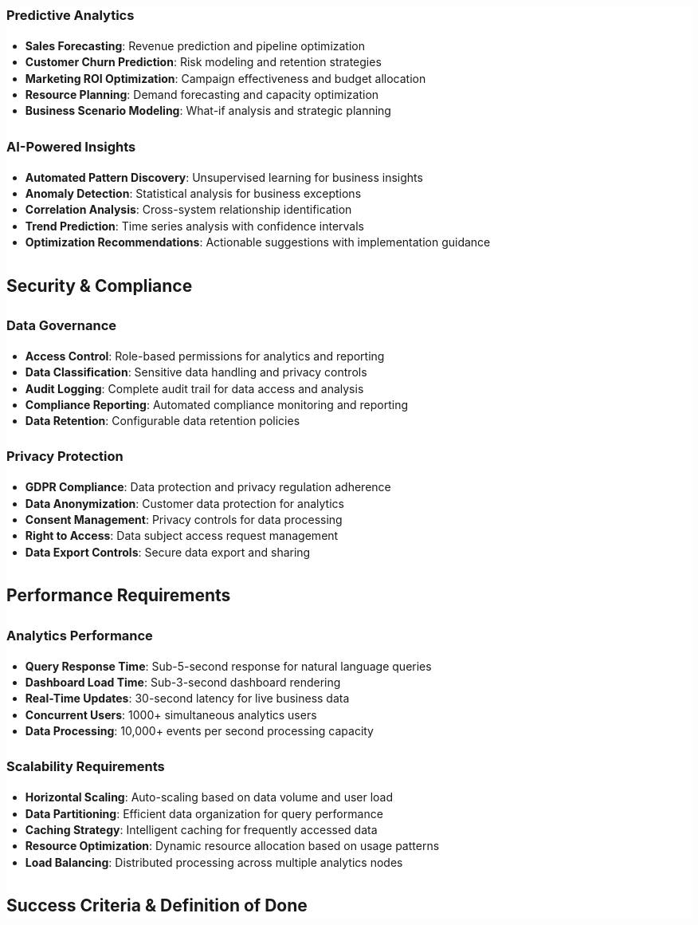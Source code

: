 ### Predictive Analytics
- **Sales Forecasting**: Revenue prediction and pipeline optimization
- **Customer Churn Prediction**: Risk modeling and retention strategies
- **Marketing ROI Optimization**: Campaign effectiveness and budget allocation
- **Resource Planning**: Demand forecasting and capacity optimization
- **Business Scenario Modeling**: What-if analysis and strategic planning

### AI-Powered Insights
- **Automated Pattern Discovery**: Unsupervised learning for business insights
- **Anomaly Detection**: Statistical analysis for business exceptions
- **Correlation Analysis**: Cross-system relationship identification
- **Trend Prediction**: Time series analysis with confidence intervals
- **Optimization Recommendations**: Actionable suggestions with implementation guidance

## Security & Compliance

### Data Governance
- **Access Control**: Role-based permissions for analytics and reporting
- **Data Classification**: Sensitive data handling and privacy controls
- **Audit Logging**: Complete audit trail for data access and analysis
- **Compliance Reporting**: Automated compliance monitoring and reporting
- **Data Retention**: Configurable data retention policies

### Privacy Protection
- **GDPR Compliance**: Data protection and privacy regulation adherence
- **Data Anonymization**: Customer data protection for analytics
- **Consent Management**: Privacy controls for data processing
- **Right to Access**: Data subject access request management
- **Data Export Controls**: Secure data export and sharing

## Performance Requirements

### Analytics Performance
- **Query Response Time**: Sub-5-second response for natural language queries
- **Dashboard Load Time**: Sub-3-second dashboard rendering
- **Real-Time Updates**: 30-second latency for live business data
- **Concurrent Users**: 1000+ simultaneous analytics users
- **Data Processing**: 10,000+ events per second processing capacity

### Scalability Requirements
- **Horizontal Scaling**: Auto-scaling based on data volume and user load
- **Data Partitioning**: Efficient data organization for query performance
- **Caching Strategy**: Intelligent caching for frequently accessed data
- **Resource Optimization**: Dynamic resource allocation based on usage patterns
- **Load Balancing**: Distributed processing across multiple analytics nodes

## Success Criteria & Definition of Done
